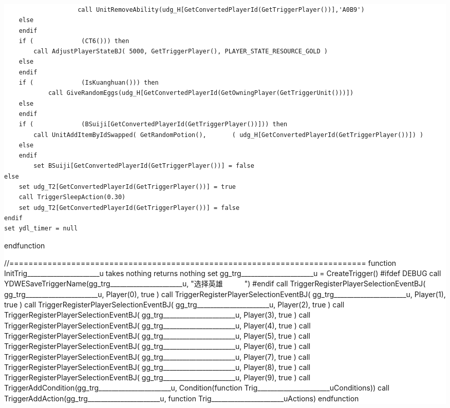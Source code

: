             			call UnitRemoveAbility(udg_H[GetConvertedPlayerId(GetTriggerPlayer())],'A0B9')
        else
        endif
        if (             (CT6())) then
            call AdjustPlayerStateBJ( 5000, GetTriggerPlayer(), PLAYER_STATE_RESOURCE_GOLD )
        else
        endif
        if (             (IsKuanghuan())) then
            	call GiveRandomEggs(udg_H[GetConvertedPlayerId(GetOwningPlayer(GetTriggerUnit()))])
        else
        endif
        if (             (BSuiji[GetConvertedPlayerId(GetTriggerPlayer())])) then
            call UnitAddItemByIdSwapped( GetRandomPotion(),       (	udg_H[GetConvertedPlayerId(GetTriggerPlayer())]) )
        else
        endif
        	set BSuiji[GetConvertedPlayerId(GetTriggerPlayer())] = false
    else
        set udg_T2[GetConvertedPlayerId(GetTriggerPlayer())] = true
        call TriggerSleepAction(0.30)
        set udg_T2[GetConvertedPlayerId(GetTriggerPlayer())] = false
    endif
    set ydl_timer = null
endfunction

//===========================================================================
function InitTrig______________________u takes nothing returns nothing
    set gg_trg______________________u = CreateTrigger()
#ifdef DEBUG
    call YDWESaveTriggerName(gg_trg______________________u, "选择英雄　　　")
#endif
    call TriggerRegisterPlayerSelectionEventBJ( gg_trg______________________u, Player(0), true )
    call TriggerRegisterPlayerSelectionEventBJ( gg_trg______________________u, Player(1), true )
    call TriggerRegisterPlayerSelectionEventBJ( gg_trg______________________u, Player(2), true )
    call TriggerRegisterPlayerSelectionEventBJ( gg_trg______________________u, Player(3), true )
    call TriggerRegisterPlayerSelectionEventBJ( gg_trg______________________u, Player(4), true )
    call TriggerRegisterPlayerSelectionEventBJ( gg_trg______________________u, Player(5), true )
    call TriggerRegisterPlayerSelectionEventBJ( gg_trg______________________u, Player(6), true )
    call TriggerRegisterPlayerSelectionEventBJ( gg_trg______________________u, Player(7), true )
    call TriggerRegisterPlayerSelectionEventBJ( gg_trg______________________u, Player(8), true )
    call TriggerRegisterPlayerSelectionEventBJ( gg_trg______________________u, Player(9), true )
    call TriggerAddCondition(gg_trg______________________u, Condition(function Trig______________________uConditions))
    call TriggerAddAction(gg_trg______________________u, function Trig______________________uActions)
endfunction

